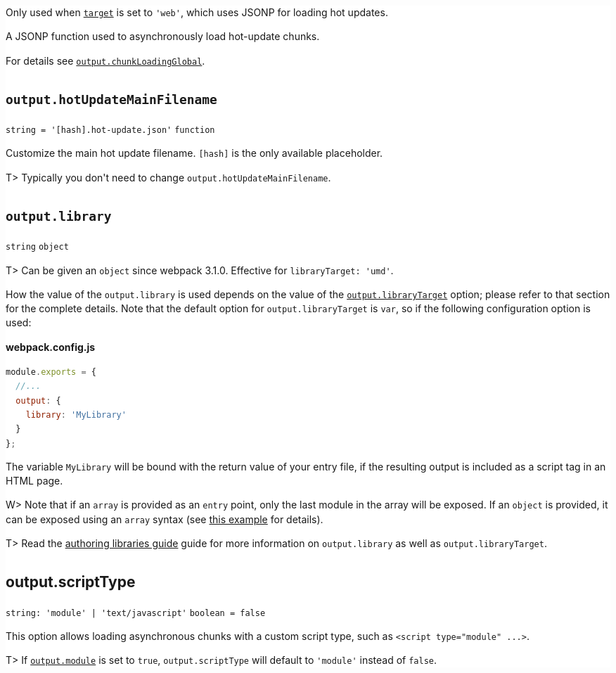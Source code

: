 Only used when [`target`](/configuration/target/) is set to `'web'`, which uses JSONP for loading hot updates.

A JSONP function used to asynchronously load hot-update chunks.

For details see [`output.chunkLoadingGlobal`](#outputchunkloadingglobal).


## `output.hotUpdateMainFilename`

`string = '[hash].hot-update.json'` `function`

Customize the main hot update filename. `[hash]` is the only available placeholder.

T> Typically you don't need to change `output.hotUpdateMainFilename`.


## `output.library`

`string` `object`

T> Can be given an `object` since webpack 3.1.0. Effective for `libraryTarget: 'umd'`.

How the value of the `output.library` is used depends on the value of the [`output.libraryTarget`](#outputlibrarytarget) option; please refer to that section for the complete details. Note that the default option for `output.libraryTarget` is `var`, so if the following configuration option is used:

__webpack.config.js__

```javascript
module.exports = {
  //...
  output: {
    library: 'MyLibrary'
  }
};
```

The variable `MyLibrary` will be bound with the return value of your entry file, if the resulting output is included as a script tag in an HTML page.

W> Note that if an `array` is provided as an `entry` point, only the last module in the array will be exposed. If an `object` is provided, it can be exposed using an `array` syntax (see [this example](https://github.com/webpack/webpack/tree/master/examples/multi-part-library) for details).

T> Read the [authoring libraries guide](/guides/author-libraries/) guide for more information on `output.library` as well as `output.libraryTarget`.

## output.scriptType

`string: 'module' | 'text/javascript'` `boolean = false`

This option allows loading asynchronous chunks with a custom script type, such as `<script type="module" ...>`.

T> If [`output.module`](#outputmodule) is set to `true`, `output.scriptType` will default to `'module'` instead of `false`.
